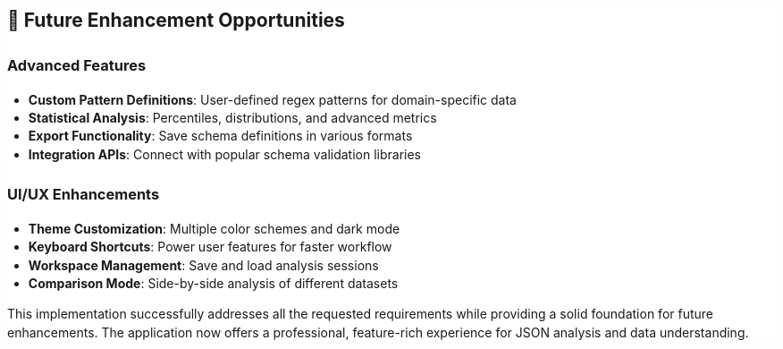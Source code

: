 ## 🔮 Future Enhancement Opportunities

### Advanced Features
- **Custom Pattern Definitions**: User-defined regex patterns for domain-specific data
- **Statistical Analysis**: Percentiles, distributions, and advanced metrics
- **Export Functionality**: Save schema definitions in various formats
- **Integration APIs**: Connect with popular schema validation libraries

### UI/UX Enhancements
- **Theme Customization**: Multiple color schemes and dark mode
- **Keyboard Shortcuts**: Power user features for faster workflow
- **Workspace Management**: Save and load analysis sessions
- **Comparison Mode**: Side-by-side analysis of different datasets

This implementation successfully addresses all the requested requirements while providing a solid foundation for future enhancements. The application now offers a professional, feature-rich experience for JSON analysis and data understanding.
